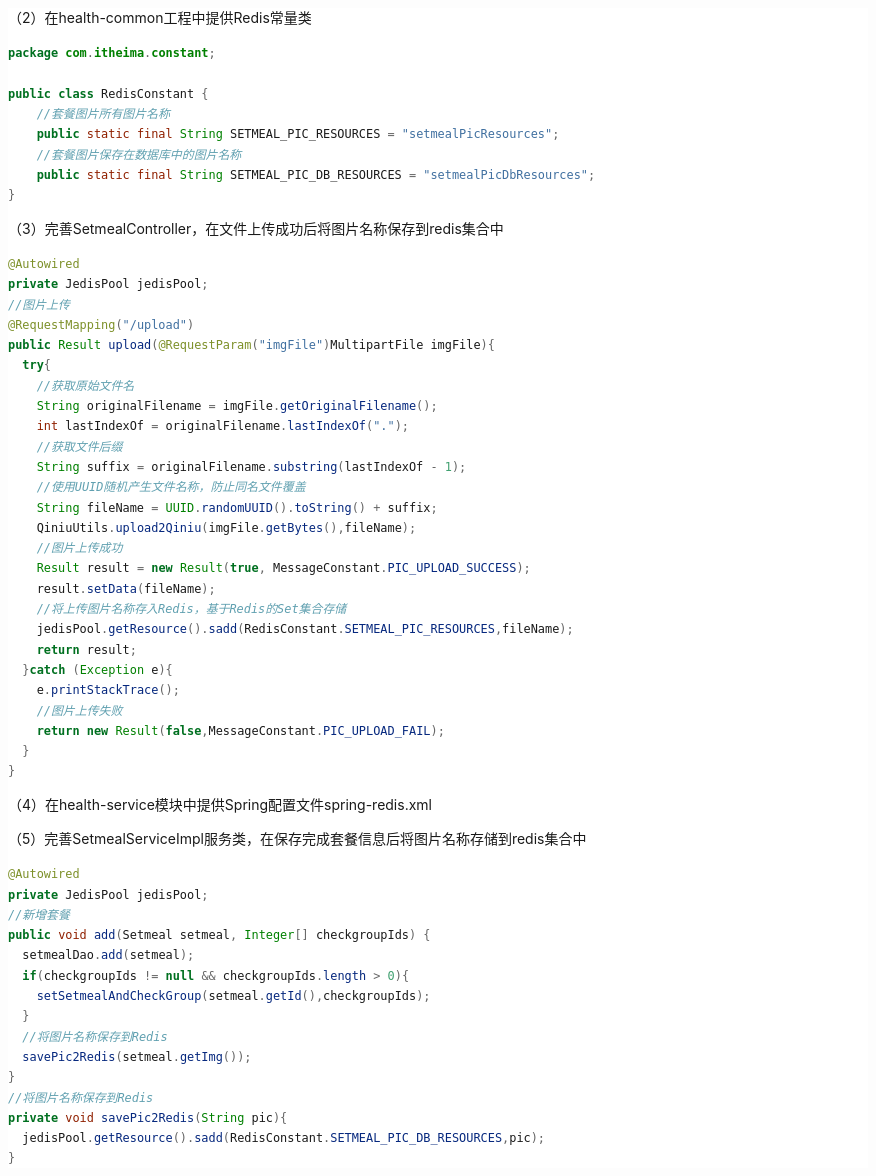 （2）在health-common工程中提供Redis常量类

~~~java
package com.itheima.constant;

public class RedisConstant {
    //套餐图片所有图片名称
    public static final String SETMEAL_PIC_RESOURCES = "setmealPicResources";
    //套餐图片保存在数据库中的图片名称
    public static final String SETMEAL_PIC_DB_RESOURCES = "setmealPicDbResources";
}
~~~

（3）完善SetmealController，在文件上传成功后将图片名称保存到redis集合中

~~~java
@Autowired
private JedisPool jedisPool;
//图片上传
@RequestMapping("/upload")
public Result upload(@RequestParam("imgFile")MultipartFile imgFile){
  try{
    //获取原始文件名
    String originalFilename = imgFile.getOriginalFilename();
    int lastIndexOf = originalFilename.lastIndexOf(".");
    //获取文件后缀
    String suffix = originalFilename.substring(lastIndexOf - 1);
    //使用UUID随机产生文件名称，防止同名文件覆盖
    String fileName = UUID.randomUUID().toString() + suffix;
    QiniuUtils.upload2Qiniu(imgFile.getBytes(),fileName);
    //图片上传成功
    Result result = new Result(true, MessageConstant.PIC_UPLOAD_SUCCESS);
    result.setData(fileName);
    //将上传图片名称存入Redis，基于Redis的Set集合存储
    jedisPool.getResource().sadd(RedisConstant.SETMEAL_PIC_RESOURCES,fileName);
    return result;
  }catch (Exception e){
    e.printStackTrace();
    //图片上传失败
    return new Result(false,MessageConstant.PIC_UPLOAD_FAIL);
  }
}
~~~

（4）在health-service模块中提供Spring配置文件spring-redis.xml

（5）完善SetmealServiceImpl服务类，在保存完成套餐信息后将图片名称存储到redis集合中

~~~java
@Autowired
private JedisPool jedisPool;
//新增套餐
public void add(Setmeal setmeal, Integer[] checkgroupIds) {
  setmealDao.add(setmeal);
  if(checkgroupIds != null && checkgroupIds.length > 0){
    setSetmealAndCheckGroup(setmeal.getId(),checkgroupIds);
  }
  //将图片名称保存到Redis
  savePic2Redis(setmeal.getImg());
}
//将图片名称保存到Redis
private void savePic2Redis(String pic){
  jedisPool.getResource().sadd(RedisConstant.SETMEAL_PIC_DB_RESOURCES,pic);
}
~~~
